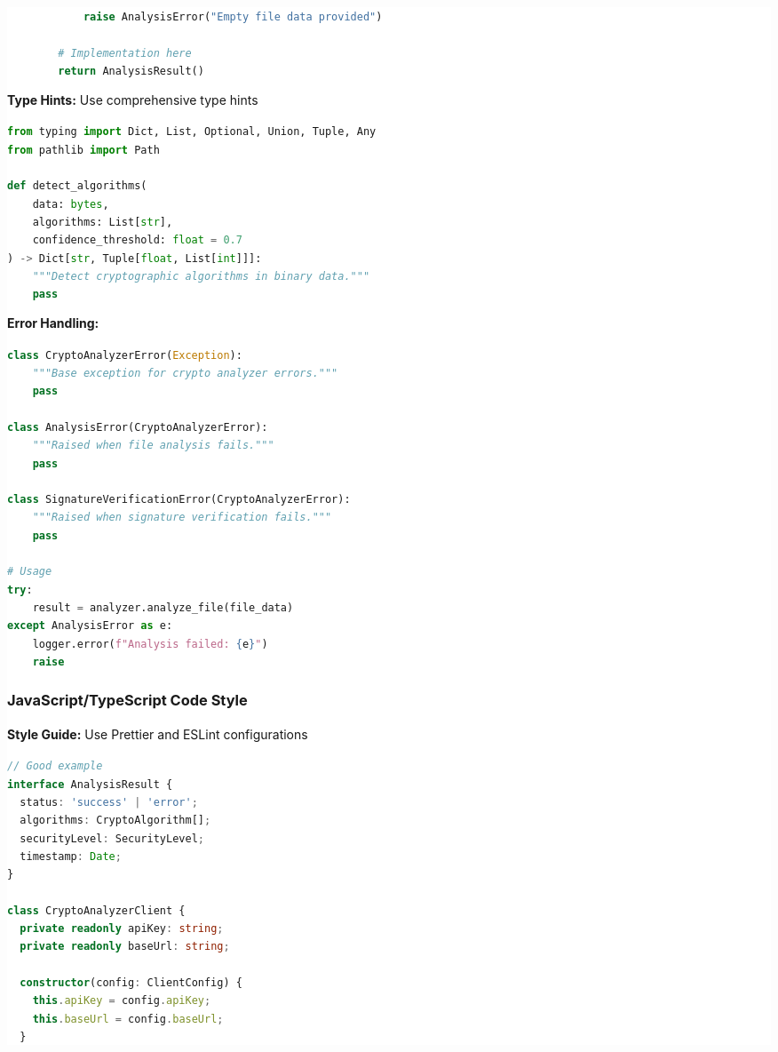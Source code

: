 ```python
            raise AnalysisError("Empty file data provided")
        
        # Implementation here
        return AnalysisResult()
```

**Type Hints:** Use comprehensive type hints

```python
from typing import Dict, List, Optional, Union, Tuple, Any
from pathlib import Path

def detect_algorithms(
    data: bytes,
    algorithms: List[str],
    confidence_threshold: float = 0.7
) -> Dict[str, Tuple[float, List[int]]]:
    """Detect cryptographic algorithms in binary data."""
    pass
```

**Error Handling:**

```python
class CryptoAnalyzerError(Exception):
    """Base exception for crypto analyzer errors."""
    pass

class AnalysisError(CryptoAnalyzerError):
    """Raised when file analysis fails."""
    pass

class SignatureVerificationError(CryptoAnalyzerError):
    """Raised when signature verification fails."""
    pass

# Usage
try:
    result = analyzer.analyze_file(file_data)
except AnalysisError as e:
    logger.error(f"Analysis failed: {e}")
    raise
```

### JavaScript/TypeScript Code Style

**Style Guide:** Use Prettier and ESLint configurations

```typescript
// Good example
interface AnalysisResult {
  status: 'success' | 'error';
  algorithms: CryptoAlgorithm[];
  securityLevel: SecurityLevel;
  timestamp: Date;
}

class CryptoAnalyzerClient {
  private readonly apiKey: string;
  private readonly baseUrl: string;

  constructor(config: ClientConfig) {
    this.apiKey = config.apiKey;
    this.baseUrl = config.baseUrl;
  }

```